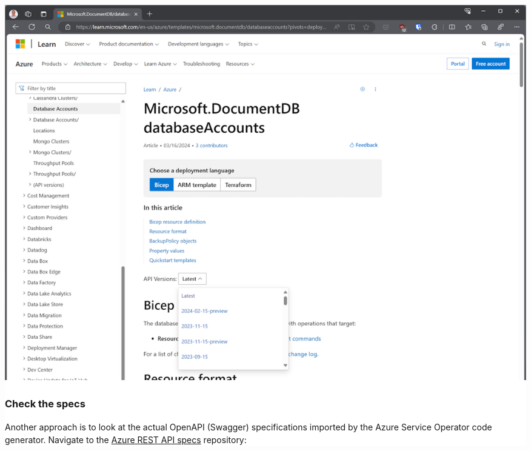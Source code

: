 ![DocumentDB](microsoft-documentdb-database-accounts.png)

### Check the specs

Another approach is to look at the actual OpenAPI (Swagger) specifications imported by the Azure Service Operator code generator. Navigate to the [Azure REST API specs](https://github.com/Azure/azure-rest-api-specs) repository:
